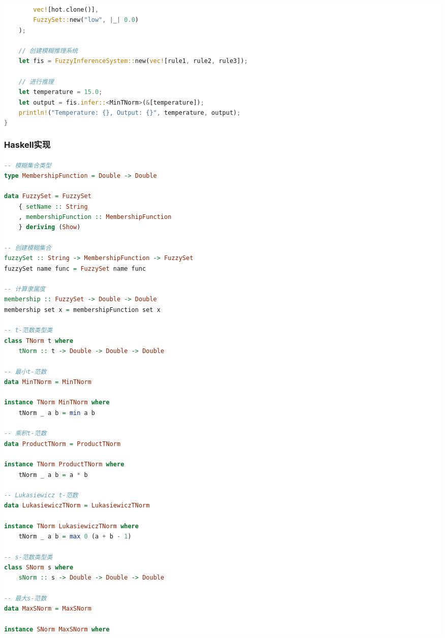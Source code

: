 ```rust
        vec![hot.clone()],
        FuzzySet::new("low", |_| 0.0)
    );

    // 创建模糊推理系统
    let fis = FuzzyInferenceSystem::new(vec![rule1, rule2, rule3]);

    // 进行推理
    let temperature = 15.0;
    let output = fis.infer::<MinTNorm>(&[temperature]);
    println!("Temperature: {}, Output: {}", temperature, output);
}
```

### Haskell实现

```haskell
-- 模糊集合类型
type MembershipFunction = Double -> Double

data FuzzySet = FuzzySet
    { setName :: String
    , membershipFunction :: MembershipFunction
    } deriving (Show)

-- 创建模糊集合
fuzzySet :: String -> MembershipFunction -> FuzzySet
fuzzySet name func = FuzzySet name func

-- 计算隶属度
membership :: FuzzySet -> Double -> Double
membership set x = membershipFunction set x

-- t-范数类型类
class TNorm t where
    tNorm :: t -> Double -> Double -> Double

-- 最小t-范数
data MinTNorm = MinTNorm

instance TNorm MinTNorm where
    tNorm _ a b = min a b

-- 乘积t-范数
data ProductTNorm = ProductTNorm

instance TNorm ProductTNorm where
    tNorm _ a b = a * b

-- Lukasiewicz t-范数
data LukasiewiczTNorm = LukasiewiczTNorm

instance TNorm LukasiewiczTNorm where
    tNorm _ a b = max 0 (a + b - 1)

-- s-范数类型类
class SNorm s where
    sNorm :: s -> Double -> Double -> Double

-- 最大s-范数
data MaxSNorm = MaxSNorm

instance SNorm MaxSNorm where
```